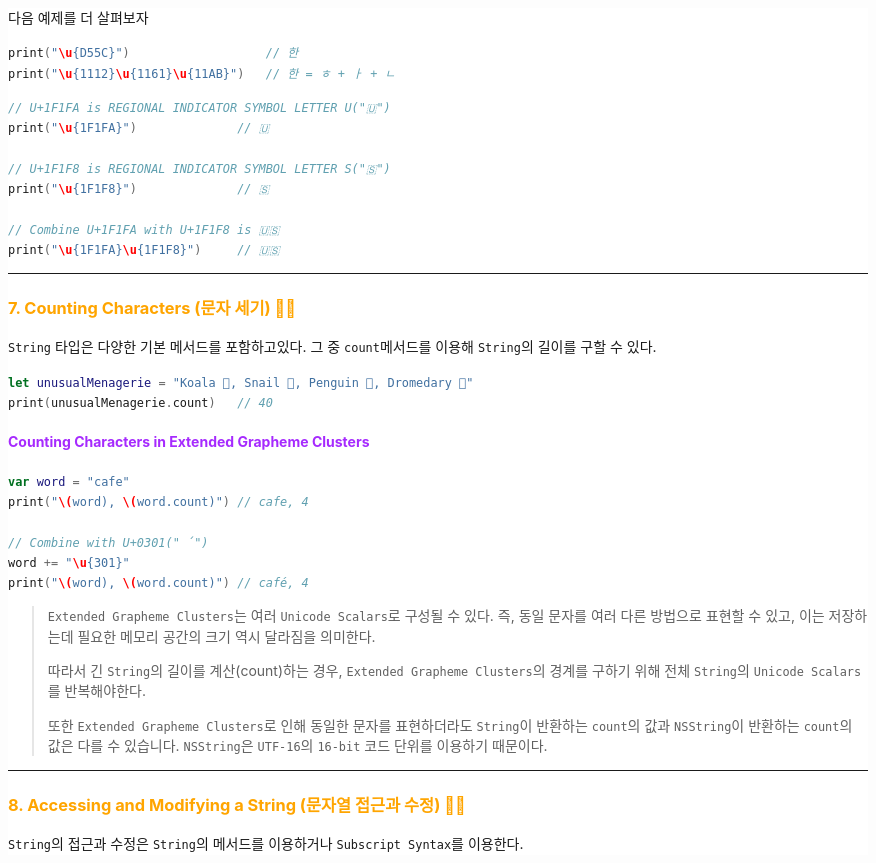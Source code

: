다음 예제를 더 살펴보자

```swift
print("\u{D55C}")                   // 한
print("\u{1112}\u{1161}\u{11AB}")   // 한 = ㅎ + ㅏ + ㄴ
```

```swift
// U+1F1FA is REGIONAL INDICATOR SYMBOL LETTER U("🇺")
print("\u{1F1FA}")              // 🇺

// U+1F1F8 is REGIONAL INDICATOR SYMBOL LETTER S("🇸")
print("\u{1F1F8}")              // 🇸

// Combine U+1F1FA with U+1F1F8 is 🇺🇸
print("\u{1F1FA}\u{1F1F8}")     // 🇺🇸
```

---

### <span style="color: orange">7. Counting Characters (문자 세기) 👩‍💻</span>

`String` 타입은 다양한 기본 메서드를 포함하고있다. 그 중 `count`메서드를 이용해 `String`의 길이를 구할 수 있다.

```swift
let unusualMenagerie = "Koala 🐨, Snail 🐌, Penguin 🐧, Dromedary 🐪"
print(unusualMenagerie.count)   // 40
```

#### <span style="color: rgba(166, 42, 254, 1)">Counting Characters in Extended Grapheme Clusters</span>

```swift
var word = "cafe"
print("\(word), \(word.count)") // cafe, 4

// Combine with U+0301(" ́")
word += "\u{301}"
print("\(word), \(word.count)") // café, 4
```
> `Extended Grapheme Clusters`는 여러 `Unicode Scalars`로 구성될 수 있다.
> 즉, 동일 문자를 여러 다른 방법으로 표현할 수 있고, 이는 저장하는데 필요한 메모리 공간의 크기 역시 달라짐을 의미한다.
> 
> 따라서 긴 `String`의 길이를 계산(count)하는 경우, `Extended Grapheme Clusters`의 경계를 구하기 위해 전체 `String`의 `Unicode Scalars`를 반복해야한다.
> 
> 또한 `Extended Grapheme Clusters`로 인해 동일한 문자를 표현하더라도 `String`이 반환하는 `count`의 값과 `NSString`이 반환하는 `count`의 값은 다를 수 있습니다. `NSString`은 `UTF-16`의 `16-bit` 코드 단위를 이용하기 때문이다.

---

### <span style="color: orange">8. Accessing and Modifying a String (문자열 접근과 수정) 👩‍💻</span>
`String`의 접근과 수정은 `String`의 메서드를 이용하거나 `Subscript Syntax`를 이용한다.
